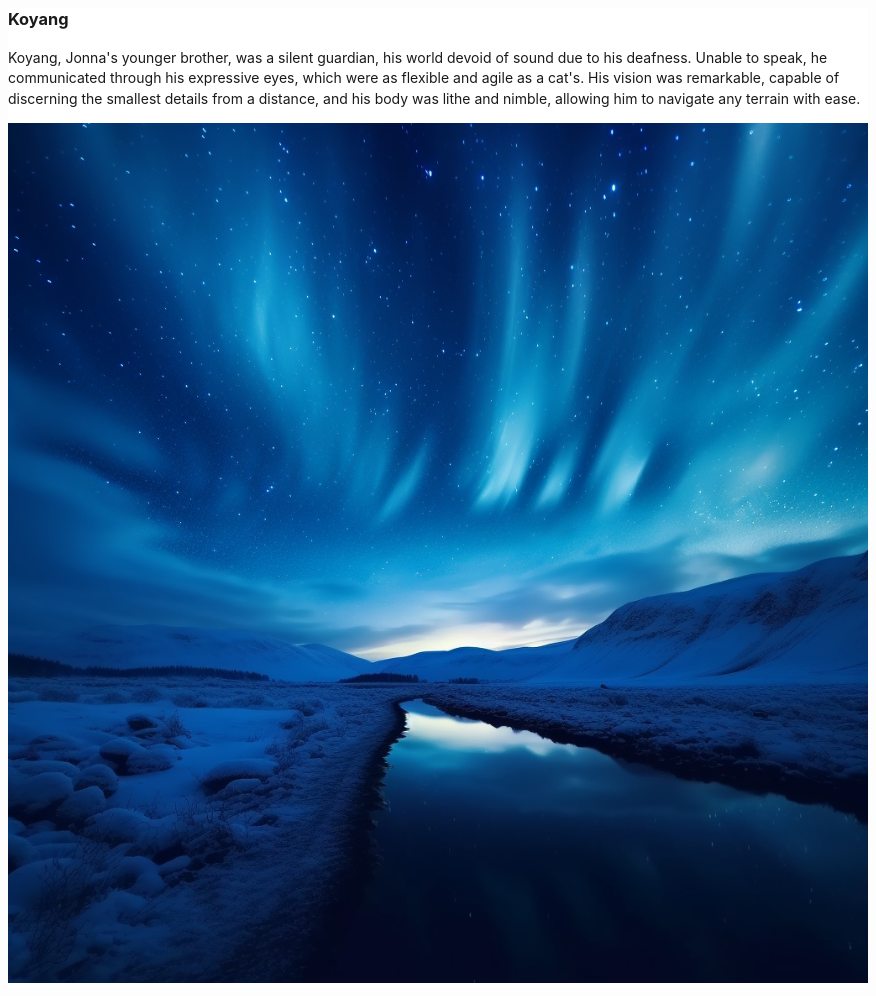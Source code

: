 <div style="page-break-after: always;"></div>

### Koyang

Koyang, Jonna's younger brother, was a silent guardian, his world devoid of sound due to his deafness. Unable to speak, he communicated through his expressive eyes, which were as flexible and agile as a cat's. His vision was remarkable, capable of discerning the smallest details from a distance, and his body was lithe and nimble, allowing him to navigate any terrain with ease.

![Boneless](../pictures/test.png)
